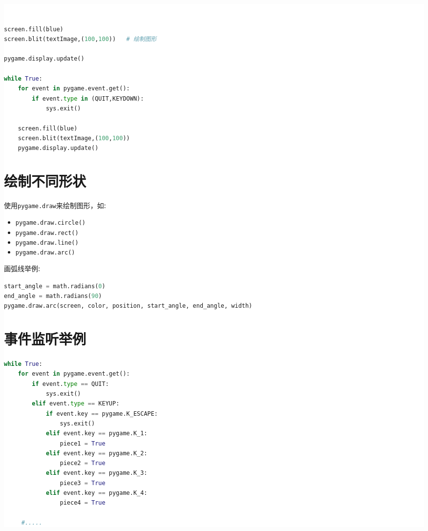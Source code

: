 ```python


screen.fill(blue)
screen.blit(textImage,(100,100))   # 绘制图形

pygame.display.update()

while True:
    for event in pygame.event.get():
        if event.type in (QUIT,KEYDOWN):
            sys.exit()
                        
    screen.fill(blue)
    screen.blit(textImage,(100,100))
    pygame.display.update()
```


# 绘制不同形状

使用`pygame.draw`来绘制图形，如:

- `pygame.draw.circle()`
- `pygame.draw.rect()`
- `pygame.draw.line()`
- `pygame.draw.arc()`

画弧线举例:

```python
start_angle = math.radians(0)
end_angle = math.radians(90)
pygame.draw.arc(screen, color, position, start_angle, end_angle, width)
```

# 事件监听举例


```python
while True:
    for event in pygame.event.get():
        if event.type == QUIT:
            sys.exit()
        elif event.type == KEYUP:
            if event.key == pygame.K_ESCAPE:
                sys.exit()
            elif event.key == pygame.K_1:
                piece1 = True
            elif event.key == pygame.K_2:
                piece2 = True
            elif event.key == pygame.K_3:
                piece3 = True
            elif event.key == pygame.K_4:
                piece4 = True
                
     #.....
```

